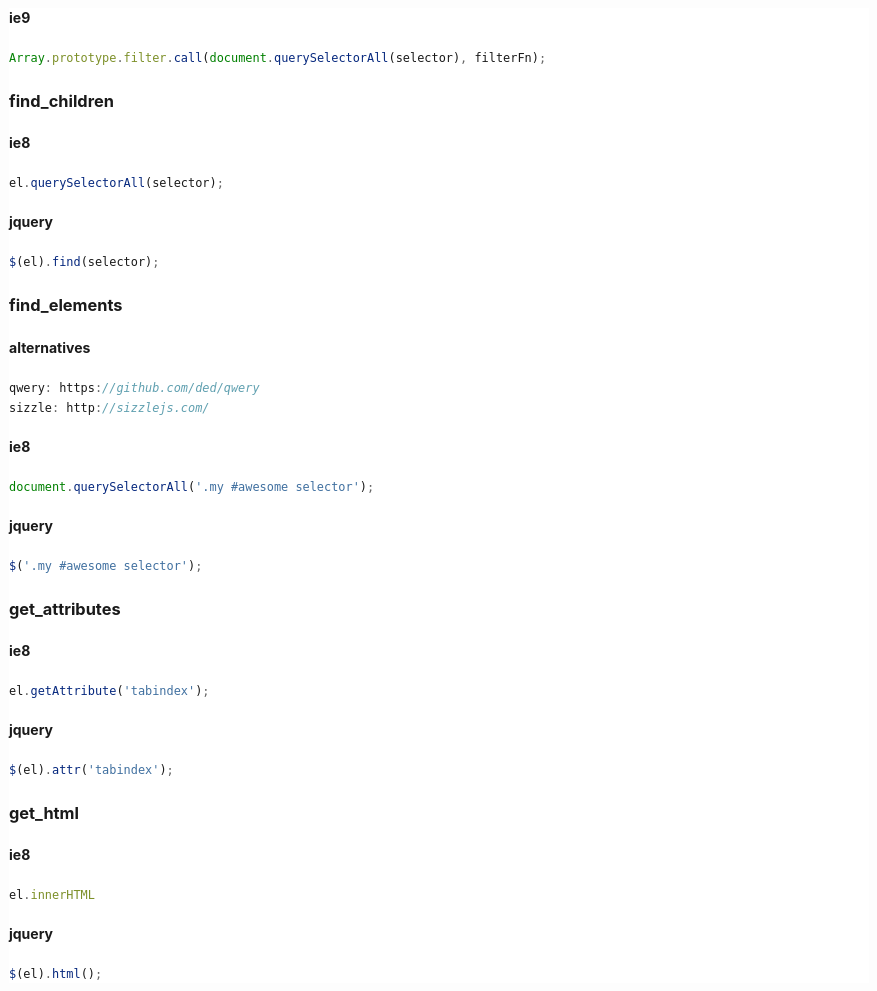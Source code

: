 #### ie9
``` javascript
Array.prototype.filter.call(document.querySelectorAll(selector), filterFn);
```

### find_children
#### ie8
``` javascript
el.querySelectorAll(selector);
```

#### jquery
``` javascript
$(el).find(selector);
```

### find_elements
#### alternatives
``` javascript
qwery: https://github.com/ded/qwery
sizzle: http://sizzlejs.com/
```

#### ie8
``` javascript
document.querySelectorAll('.my #awesome selector');
```

#### jquery
``` javascript
$('.my #awesome selector');
```

### get_attributes
#### ie8
``` javascript
el.getAttribute('tabindex');
```

#### jquery
``` javascript
$(el).attr('tabindex');
```

### get_html
#### ie8
``` javascript
el.innerHTML
```

#### jquery
``` javascript
$(el).html();
```
